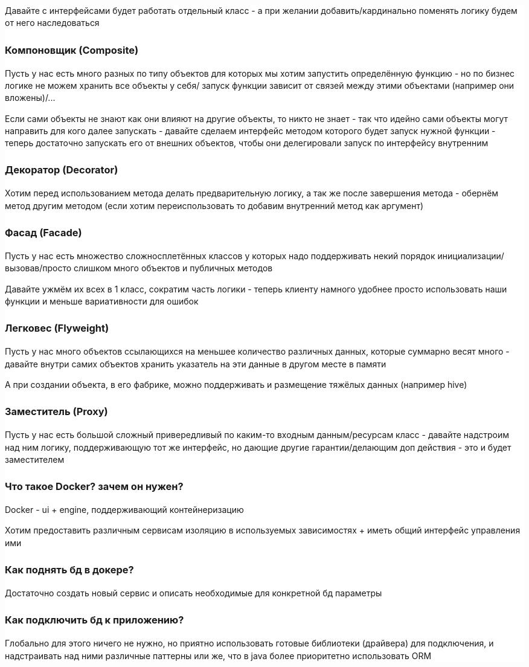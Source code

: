 Давайте с интерфейсами будет работать отдельный класс - а при желании
добавить/кардинально поменять логику будем от него наследоваться

### Компоновщик (Composite)
Пусть у нас есть много разных по типу объектов для которых мы хотим запустить
определённую функцию - но по бизнес логике не можем хранить все объекты у себя/
запуск функции зависит от связей между этими объектами (например они вложены)/...

Если сами объекты не знают как они влияют на другие объекты, то никто не знает -
так что идейно сами объекты могут направить для кого далее запускать - давайте
сделаем интерфейс методом которого будет запуск нужной функции - теперь
достаточно запускать его от внешних объектов, чтобы они делегировали запуск по
интерфейсу внутренним

### Декоратор (Decorator)
Хотим перед использованием метода делать предварительную логику, а так же после
завершения метода - обернём метод другим методом (если хотим переиспользовать то
добавим внутренний метод как аргумент)

### Фасад (Facade)
Пусть у нас есть множество сложносплетённых классов у которых надо поддерживать
некий порядок инициализации/вызовав/просто слишком много объектов и публичных методов

Давайте ужмём их всех в 1 класс, сократим часть логики - теперь клиенту намного
удобнее просто использовать наши функции и меньше вариативности для ошибок

### Легковес (Flyweight)
Пусть у нас много объектов ссылающихся на меньшее количество различных данных,
которые суммарно весят много - давайте внутри самих объектов хранить указатель
на эти данные в другом месте в памяти

А при создании объекта, в его фабрике, можно поддерживать и размещение тяжёлых
данных (например hive)

### Заместитель (Proxy)
Пусть у нас есть большой сложный привередливый по каким-то входным данным/ресурсам
класс - давайте надстроим над ним логику, поддерживающую тот же интерфейс, но
дающие другие гарантии/делающим доп действия - это и будет заместителем



### Что такое Docker? зачем он нужен?
Docker - ui + engine, поддерживающий контейнеризацию 

Хотим предоставить различным сервисам изоляцию в используемых зависимостях + иметь общий интерфейс управления ими

### Как поднять бд в докере?
Достаточно создать новый сервис и описать необходимые для конкретной бд параметры

### Как подключить бд к приложению?
Глобально для этого ничего не нужно, но приятно использовать готовые библиотеки (драйвера) для подключения, и надстраивать над ними 
различные паттерны или же, что в java более приоритетно использовать ORM
